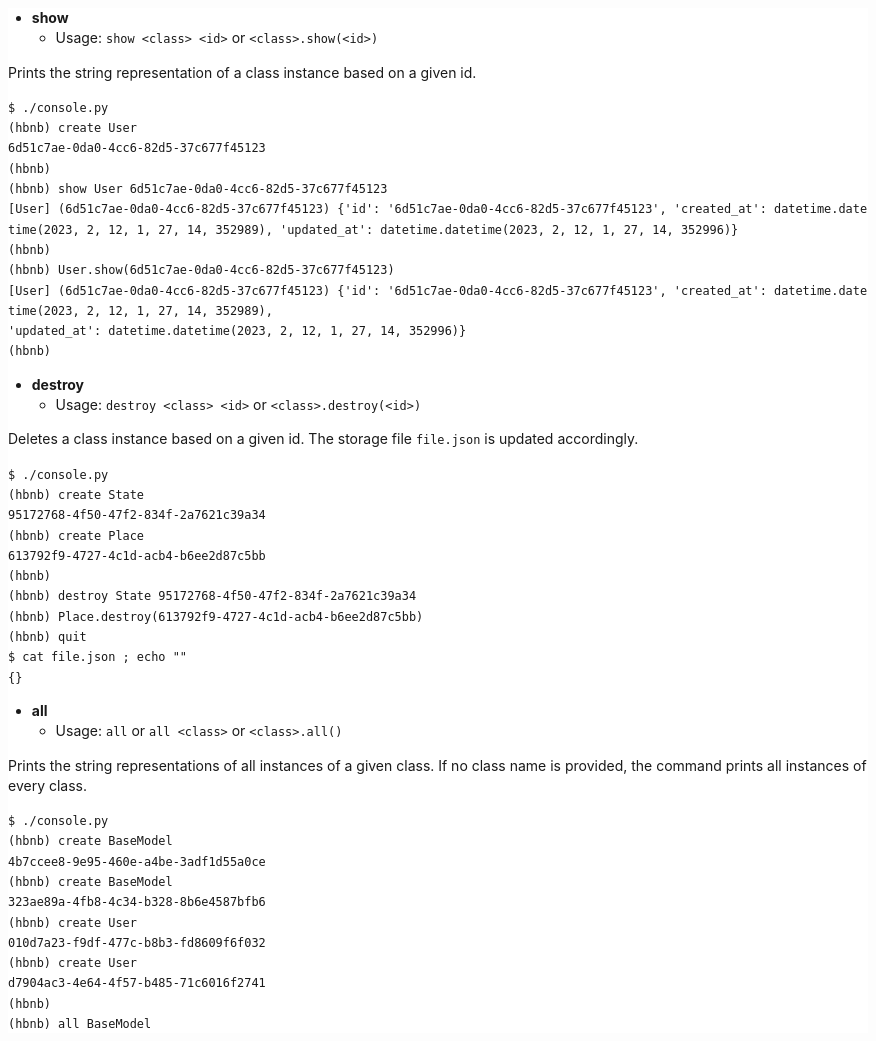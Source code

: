 * **show**
  * Usage: `show <class> <id>` or `<class>.show(<id>)`

Prints the string representation of a class instance based on a given id.

```
$ ./console.py
(hbnb) create User
6d51c7ae-0da0-4cc6-82d5-37c677f45123
(hbnb)
(hbnb) show User 6d51c7ae-0da0-4cc6-82d5-37c677f45123
[User] (6d51c7ae-0da0-4cc6-82d5-37c677f45123) {'id': '6d51c7ae-0da0-4cc6-82d5-37c677f45123', 'created_at': datetime.datetime(2023, 2, 12, 1, 27, 14, 352989), 'updated_at': datetime.datetime(2023, 2, 12, 1, 27, 14, 352996)}
(hbnb) 
(hbnb) User.show(6d51c7ae-0da0-4cc6-82d5-37c677f45123)
[User] (6d51c7ae-0da0-4cc6-82d5-37c677f45123) {'id': '6d51c7ae-0da0-4cc6-82d5-37c677f45123', 'created_at': datetime.datetime(2023, 2, 12, 1, 27, 14, 352989), 
'updated_at': datetime.datetime(2023, 2, 12, 1, 27, 14, 352996)}
(hbnb) 
```
* **destroy**
  * Usage: `destroy <class> <id>` or `<class>.destroy(<id>)`

Deletes a class instance based on a given id. The storage file `file.json` 
is updated accordingly.

```
$ ./console.py
(hbnb) create State
95172768-4f50-47f2-834f-2a7621c39a34
(hbnb) create Place
613792f9-4727-4c1d-acb4-b6ee2d87c5bb
(hbnb)
(hbnb) destroy State 95172768-4f50-47f2-834f-2a7621c39a34
(hbnb) Place.destroy(613792f9-4727-4c1d-acb4-b6ee2d87c5bb)
(hbnb) quit
$ cat file.json ; echo ""
{}
```

* **all**
  * Usage: `all` or `all <class>` or `<class>.all()`

Prints the string representations of all instances of a given class. If no 
class name is provided, the command prints all instances of every class.

```
$ ./console.py
(hbnb) create BaseModel
4b7ccee8-9e95-460e-a4be-3adf1d55a0ce
(hbnb) create BaseModel
323ae89a-4fb8-4c34-b328-8b6e4587bfb6
(hbnb) create User
010d7a23-f9df-477c-b8b3-fd8609f6f032
(hbnb) create User
d7904ac3-4e64-4f57-b485-71c6016f2741
(hbnb)
(hbnb) all BaseModel
```